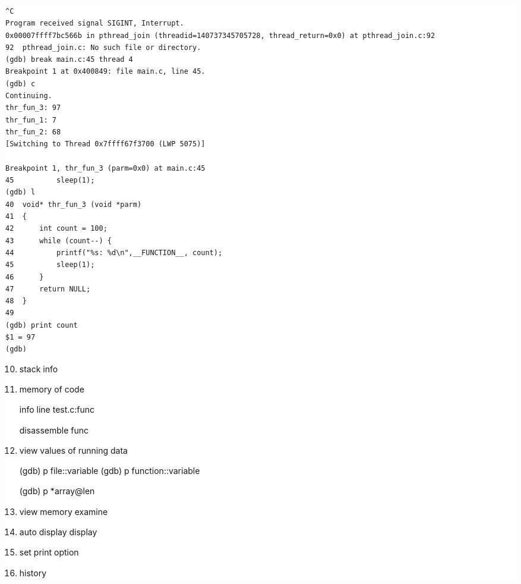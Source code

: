 	^C
	Program received signal SIGINT, Interrupt.
	0x00007ffff7bc566b in pthread_join (threadid=140737345705728, thread_return=0x0) at pthread_join.c:92
	92	pthread_join.c: No such file or directory.
	(gdb) break main.c:45 thread 4
	Breakpoint 1 at 0x400849: file main.c, line 45.
	(gdb) c
	Continuing.
	thr_fun_3: 97
	thr_fun_1: 7
	thr_fun_2: 68
	[Switching to Thread 0x7ffff67f3700 (LWP 5075)]

	Breakpoint 1, thr_fun_3 (parm=0x0) at main.c:45
	45			sleep(1);
	(gdb) l
	40	void* thr_fun_3 (void *parm)
	41	{
	42		int count = 100;
	43		while (count--) {
	44			printf("%s: %d\n",__FUNCTION__, count);
	45			sleep(1);
	46		}
	47		return NULL;
	48	}
	49	
	(gdb) print count
	$1 = 97
	(gdb) 

10. stack info  

11. memory of code  

	info line test.c:func

	disassemble func

12. view values of running data

	(gdb) p file::variable
	(gdb) p function::variable
	

	(gdb) p *array@len

13. view memory
	examine

14. auto display
	display

15. set print option

16. history
